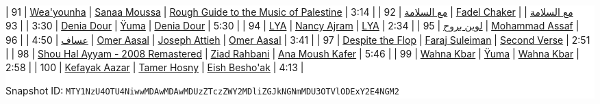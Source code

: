 | 91 | [Wea'younha](https://open.spotify.com/track/4B9c9mHAL3eyUc437FgA5I) | [Sanaa Moussa](https://open.spotify.com/artist/15wMBXP3Z6VWcfFmqc2yUG) | [Rough Guide to the Music of Palestine](https://open.spotify.com/album/2ZttxeXOioCLAn8eSr42Cz) | 3:14 |
| 92 | [مع السلامة](https://open.spotify.com/track/4bAD3bGxgkZ0W57GVtLolv) | [Fadel Chaker](https://open.spotify.com/artist/1LljnS3oumQ36wdBhkPKrs) | [مع السلامة](https://open.spotify.com/album/6toOS9QD66qW2Sz097q4cW) | 3:30 |
| 93 | [Denia Dour](https://open.spotify.com/track/6BLSn19vlhGLwoQWmPaDUc) | [Ÿuma](https://open.spotify.com/artist/1PRH2VLBHk1kMY2BFI0GQW) | [Denia Dour](https://open.spotify.com/album/7i0pjCbQ3amgxYoawJCx5o) | 5:30 |
| 94 | [LYA](https://open.spotify.com/track/0VgcPBRN0cVOJ2e2x7Qbhv) | [Nancy Ajram](https://open.spotify.com/artist/0LnHdW6HMPoOlNdhG3DHjE) | [LYA](https://open.spotify.com/album/1bxMmzCQ8NDTiyjbanEot6) | 2:34 |
| 95 | [لوين بروح](https://open.spotify.com/track/4LWO2PSM4751X7J9q82H6D) | [Mohammad Assaf](https://open.spotify.com/artist/0IjIdnhlsKfAfOl5ph5TsE) | [عساف](https://open.spotify.com/album/4hLQnN3M5nTYN4NU4NG6NM) | 4:50 |
| 96 | [Omer Aasal](https://open.spotify.com/track/0joxJdOyy3wuhQdcxdP9RW) | [Joseph Attieh](https://open.spotify.com/artist/5DPb3SKW8QZFwkRlmt7Gvo) | [Omer Aasal](https://open.spotify.com/album/5NyX5QeWwXSqX7OKUCCsbF) | 3:41 |
| 97 | [Despite the Flop](https://open.spotify.com/track/4qAloJqPLVtUoWYiZnEWS3) | [Faraj Suleiman](https://open.spotify.com/artist/081FrpTgjmgvEy78DZOcpu) | [Second Verse](https://open.spotify.com/album/764NsuHgQFNbNEBogZxgY4) | 2:51 |
| 98 | [Shou Hal Ayyam \- 2008 Remastered](https://open.spotify.com/track/2zteUlFWPX7r4ttv20aOK4) | [Ziad Rahbani](https://open.spotify.com/artist/56F07EgoDt7uxzQUb6HZnT) | [Ana Moush Kafer](https://open.spotify.com/album/4A3pPnIVNk84KqJODnLu7N) | 5:46 |
| 99 | [Wahna Kbar](https://open.spotify.com/track/7MUFWM9ColelDcWwUNpllS) | [Ÿuma](https://open.spotify.com/artist/1PRH2VLBHk1kMY2BFI0GQW) | [Wahna Kbar](https://open.spotify.com/album/3xGHjKsxftZypjhKbL8tA8) | 2:58 |
| 100 | [Kefayak Aazar](https://open.spotify.com/track/25HgTWTcPXoEF0mjSYrIpy) | [Tamer Hosny](https://open.spotify.com/artist/4cGfgRmpFc9zgZMfuSXhqy) | [Eish Besho'ak](https://open.spotify.com/album/59Behg6SoGd5d4U4ljmZDg) | 4:13 |

Snapshot ID: `MTY1NzU4OTU4NiwwMDAwMDAwMDUzZTczZWY2MDliZGJkNGNmMDU3OTVlODExY2E4NGM2`
